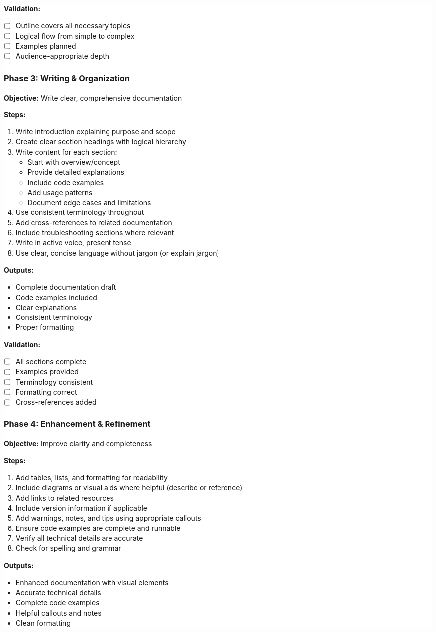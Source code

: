 **Validation:**
- [ ] Outline covers all necessary topics
- [ ] Logical flow from simple to complex
- [ ] Examples planned
- [ ] Audience-appropriate depth

### Phase 3: Writing & Organization

**Objective:** Write clear, comprehensive documentation

**Steps:**
1. Write introduction explaining purpose and scope
2. Create clear section headings with logical hierarchy
3. Write content for each section:
   - Start with overview/concept
   - Provide detailed explanations
   - Include code examples
   - Add usage patterns
   - Document edge cases and limitations
4. Use consistent terminology throughout
5. Add cross-references to related documentation
6. Include troubleshooting sections where relevant
7. Write in active voice, present tense
8. Use clear, concise language without jargon (or explain jargon)

**Outputs:**
- Complete documentation draft
- Code examples included
- Clear explanations
- Consistent terminology
- Proper formatting

**Validation:**
- [ ] All sections complete
- [ ] Examples provided
- [ ] Terminology consistent
- [ ] Formatting correct
- [ ] Cross-references added

### Phase 4: Enhancement & Refinement

**Objective:** Improve clarity and completeness

**Steps:**
1. Add tables, lists, and formatting for readability
2. Include diagrams or visual aids where helpful (describe or reference)
3. Add links to related resources
4. Include version information if applicable
5. Add warnings, notes, and tips using appropriate callouts
6. Ensure code examples are complete and runnable
7. Verify all technical details are accurate
8. Check for spelling and grammar

**Outputs:**
- Enhanced documentation with visual elements
- Accurate technical details
- Complete code examples
- Helpful callouts and notes
- Clean formatting
